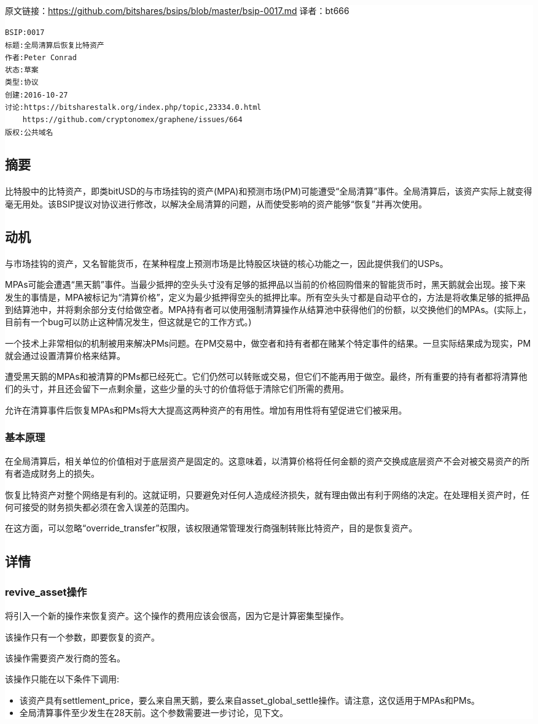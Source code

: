 原文链接：https://github.com/bitshares/bsips/blob/master/bsip-0017.md
译者：bt666

    BSIP:0017
    标题:全局清算后恢复比特资产
    作者:Peter Conrad
    状态:草案
    类型:协议
    创建:2016-10-27
    讨论:https://bitsharestalk.org/index.php/topic,23334.0.html
        https://github.com/cryptonomex/graphene/issues/664
    版权:公共域名

## 摘要 ##

比特股中的比特资产，即类bitUSD的与市场挂钩的资产(MPA)和预测市场(PM)可能遭受“全局清算”事件。全局清算后，该资产实际上就变得毫无用处。该BSIP提议对协议进行修改，以解决全局清算的问题，从而使受影响的资产能够“恢复”并再次使用。

## 动机 ##

与市场挂钩的资产，又名智能货币，在某种程度上预测市场是比特股区块链的核心功能之一，因此提供我们的USPs。

MPAs可能会遭遇“黑天鹅”事件。当最少抵押的空头头寸没有足够的抵押品以当前的价格回购借来的智能货币时，黑天鹅就会出现。接下来发生的事情是，MPA被标记为“清算价格”，定义为最少抵押得空头的抵押比率。所有空头头寸都是自动平仓的，方法是将收集足够的抵押品到结算池中，并将剩余部分支付给做空者。MPA持有者可以使用强制清算操作从结算池中获得他们的份额，以交换他们的MPAs。(实际上，目前有一个bug可以防止这种情况发生，但这就是它的工作方式。)

一个技术上非常相似的机制被用来解决PMs问题。在PM交易中，做空者和持有者都在赌某个特定事件的结果。一旦实际结果成为现实，PM就会通过设置清算价格来结算。

遭受黑天鹅的MPAs和被清算的PMs都已经死亡。它们仍然可以转账或交易，但它们不能再用于做空。最终，所有重要的持有者都将清算他们的头寸，并且还会留下一点剩余量，这些少量的头寸的价值将低于清除它们所需的费用。

允许在清算事件后恢复MPAs和PMs将大大提高这两种资产的有用性。增加有用性将有望促进它们被采用。

### 基本原理 ###

在全局清算后，相关单位的价值相对于底层资产是固定的。这意味着，以清算价格将任何金额的资产交换成底层资产不会对被交易资产的所有者造成财务上的损失。

恢复比特资产对整个网络是有利的。这就证明，只要避免对任何人造成经济损失，就有理由做出有利于网络的决定。在处理相关资产时，任何可接受的财务损失都必须在舍入误差的范围内。

在这方面，可以忽略“override\_transfer”权限，该权限通常管理发行商强制转账比特资产，目的是恢复资产。

## 详情 ##

### revive\_asset操作 ###

将引入一个新的操作来恢复资产。这个操作的费用应该会很高，因为它是计算密集型操作。

该操作只有一个参数，即要恢复的资产。

该操作需要资产发行商的签名。

该操作只能在以下条件下调用:

- 该资产具有settlement\_price，要么来自黑天鹅，要么来自asset\_global\_settle操作。请注意，这仅适用于MPAs和PMs。
- 全局清算事件至少发生在28天前。这个参数需要进一步讨论，见下文。
